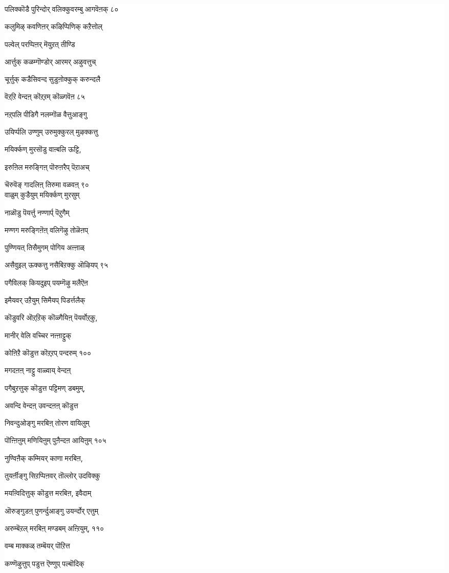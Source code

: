पलिक्कॊडै पुरिन्दोर् वलिक्कुवरम्बु आगवॆऩक्     ८०   
  
कलुमिऴ् कवणिऩर् कऴिप्पिणिक् कऱैत्तोल्  
  
पल्वेल् परप्पिऩर् मॆयुऱत् तीण्डि  
  
आर्त्तुक् कळम्गॊण्डोर् आरमर् अऴुवत्तुच्  
  
चूर्त्तुक् कडैसिवन्द सुडुऩोक्कुक् करुन्दलै  
  
वॆऱ्‌ऱि वेन्दऩ् कॊऱ्‌ऱम् कॊळ्गवॆऩ    ८५   
  
नऱ्‌पलि पीडिगै नलम्गॊळ वैत्तुआङ्गु  
  
उयिर्प्पलि उण्णुम् उरुमुक्कुरल् मुऴक्कत्तु  
  
मयिर्क्कण् मुरसॊडु वाऩ्बलि ऊट्टि,  
  
इरुऩिल मरुङ्गिऩ् पॊरुऩरैप् पॆऱाअच्  
  
चॆरुवॆङ् गादलिऩ् तिरुमा वळवऩ्     ९०   
वाळुम् कुडैयुम् मयिर्क्कण् मुरसुम्  
  
नाळॊडु पॆयर्त्तु नण्णार्प् पॆऱुगैम्  
  
मण्णग मरुङ्गिऩॆऩ् वलिगॆऴु तोळॆऩप्  
  
पुण्णियत् तिसैमुगम् पोगिय अऩ्ऩाळ्  
  
असैवुइल् ऊक्कत्तु नसैबिऱक्कु ऒऴियप्   ९५   
  
पगैविलक् कियदुइप् पयम्गॆऴु मलैऎऩ  
  
इमैयवर् उऱैयुम् सिमैयप् पिडर्त्तलैक्  
  
कॊडुवरि ऒऱ्‌ऱिक् कॊळ्गैयिऩ् पॆयर्वोऱ्‌कु,  
  
मानीर् वेलि वच्चिर नऩ्ऩाट्टुक्  
  
कोऩिऱै कॊडुत्त कॊऱ्‌ऱप् पन्दरुम्     १००   
  
मगदऩऩ् नाट्टु वाळ्वाय् वेन्दऩ्  
  
पगैबुऱत्तुक् कॊडुत्त पट्टिमण् डबमुम्,  
  
अवन्दि वेन्दऩ् उवन्दऩऩ् कॊडुत्त  
  
निवन्दुओङ्गु मरबिऩ् तोरण वायिलुम्  
  
पॊऩ्ऩिऩुम् मणियिऩुम् पुऩैन्दऩ आयिऩुम्    १०५   
  
नुण्विऩैक् कम्मियर् काणा मरबिऩ,  
  
तुयर्ऩीङ्गु सिऱप्पिऩवर् तॊल्लोर् उदविक्कु  
  
मयऩ्विदित्तुक् कॊडुत्त मरबिऩ, इवैदाम्  
  
ऒरुङ्गुडऩ् पुणर्न्दुआङ्गु उयर्न्दोर् एत्तुम्  
  
अरुम्बॆऱल् मरबिऩ् मण्डबम् अऩ्ऱियुम्,     ११०   
  
वम्ब माक्कळ् तम्बॆयर् पॊऱित्त  
  
कण्णॆऴुत्तुप् पडुत्त ऎण्णुप् पल्बॊदिक्  
  